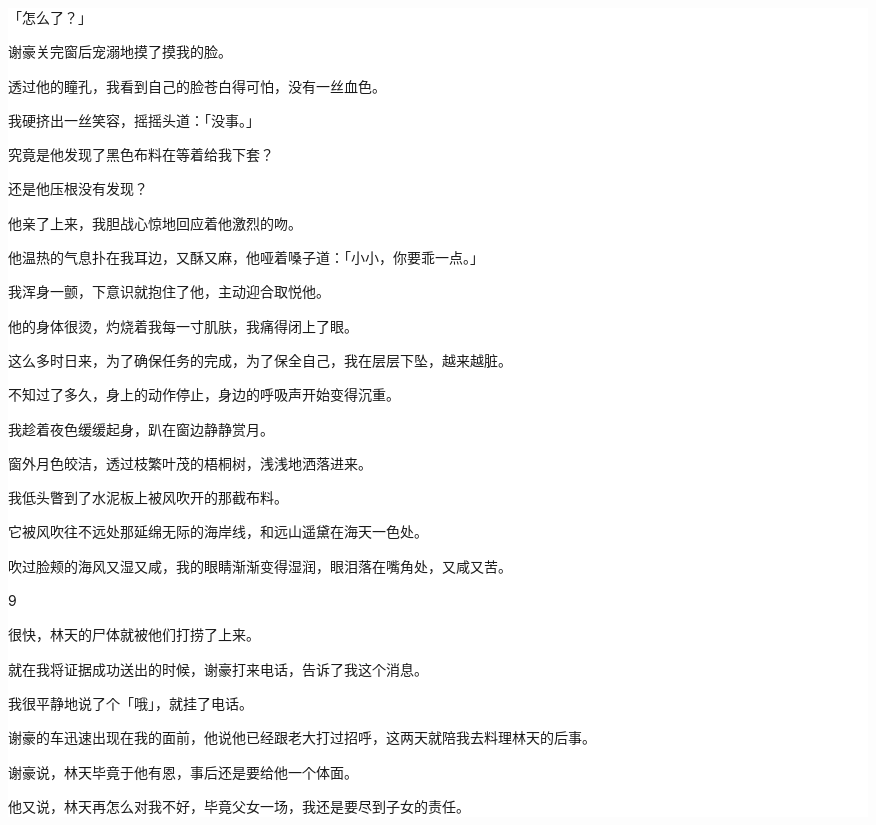 
「怎么了？」


谢豪关完窗后宠溺地摸了摸我的脸。


透过他的瞳孔，我看到自己的脸苍白得可怕，没有一丝血色。


我硬挤出一丝笑容，摇摇头道：「没事。」


究竟是他发现了黑色布料在等着给我下套？


还是他压根没有发现？


他亲了上来，我胆战心惊地回应着他激烈的吻。


他温热的气息扑在我耳边，又酥又麻，他哑着嗓子道：「小小，你要乖一点。」


我浑身一颤，下意识就抱住了他，主动迎合取悦他。


他的身体很烫，灼烧着我每一寸肌肤，我痛得闭上了眼。


这么多时日来，为了确保任务的完成，为了保全自己，我在层层下坠，越来越脏。


不知过了多久，身上的动作停止，身边的呼吸声开始变得沉重。


我趁着夜色缓缓起身，趴在窗边静静赏月。


窗外月色皎洁，透过枝繁叶茂的梧桐树，浅浅地洒落进来。


我低头瞥到了水泥板上被风吹开的那截布料。


它被风吹往不远处那延绵无际的海岸线，和远山遥黛在海天一色处。


吹过脸颊的海风又湿又咸，我的眼睛渐渐变得湿润，眼泪落在嘴角处，又咸又苦。


9


很快，林天的尸体就被他们打捞了上来。


就在我将证据成功送出的时候，谢豪打来电话，告诉了我这个消息。


我很平静地说了个「哦」，就挂了电话。


谢豪的车迅速出现在我的面前，他说他已经跟老大打过招呼，这两天就陪我去料理林天的后事。


谢豪说，林天毕竟于他有恩，事后还是要给他一个体面。


他又说，林天再怎么对我不好，毕竟父女一场，我还是要尽到子女的责任。

